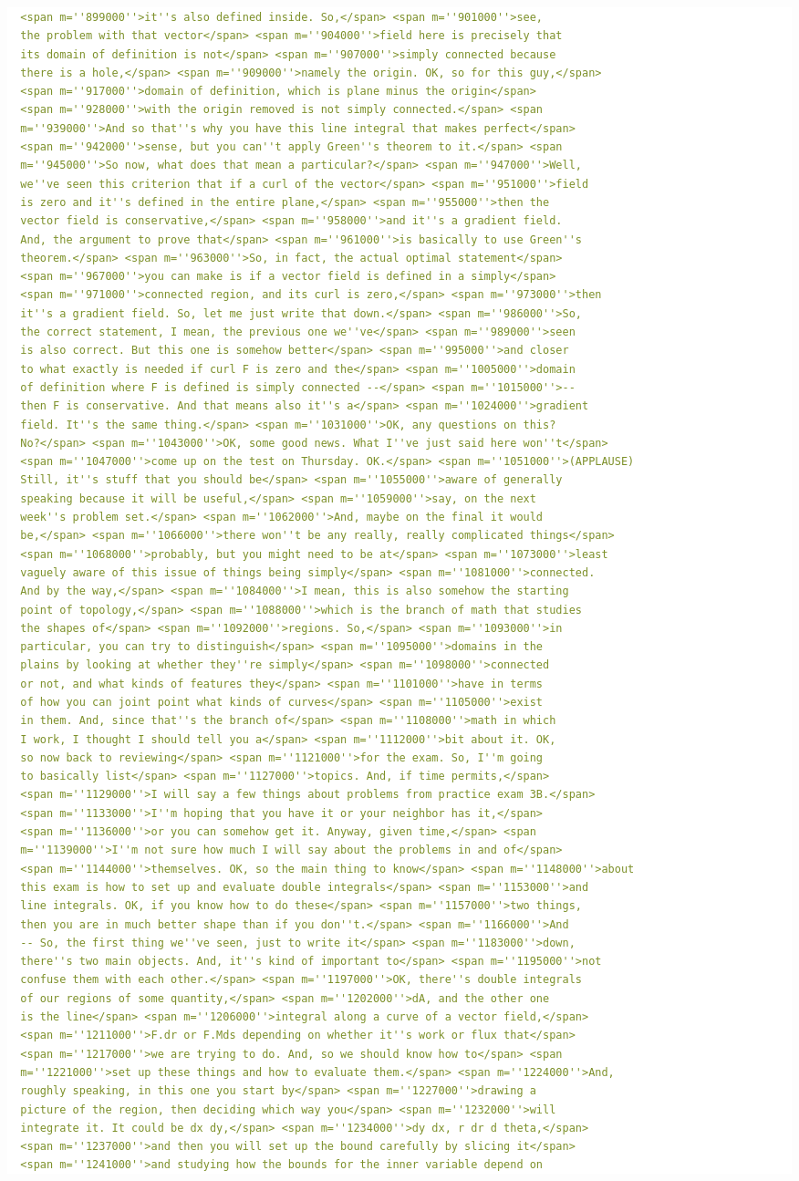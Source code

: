 ```yaml
  <span m=''899000''>it''s also defined inside. So,</span> <span m=''901000''>see,
  the problem with that vector</span> <span m=''904000''>field here is precisely that
  its domain of definition is not</span> <span m=''907000''>simply connected because
  there is a hole,</span> <span m=''909000''>namely the origin. OK, so for this guy,</span>
  <span m=''917000''>domain of definition, which is plane minus the origin</span>
  <span m=''928000''>with the origin removed is not simply connected.</span> <span
  m=''939000''>And so that''s why you have this line integral that makes perfect</span>
  <span m=''942000''>sense, but you can''t apply Green''s theorem to it.</span> <span
  m=''945000''>So now, what does that mean a particular?</span> <span m=''947000''>Well,
  we''ve seen this criterion that if a curl of the vector</span> <span m=''951000''>field
  is zero and it''s defined in the entire plane,</span> <span m=''955000''>then the
  vector field is conservative,</span> <span m=''958000''>and it''s a gradient field.
  And, the argument to prove that</span> <span m=''961000''>is basically to use Green''s
  theorem.</span> <span m=''963000''>So, in fact, the actual optimal statement</span>
  <span m=''967000''>you can make is if a vector field is defined in a simply</span>
  <span m=''971000''>connected region, and its curl is zero,</span> <span m=''973000''>then
  it''s a gradient field. So, let me just write that down.</span> <span m=''986000''>So,
  the correct statement, I mean, the previous one we''ve</span> <span m=''989000''>seen
  is also correct. But this one is somehow better</span> <span m=''995000''>and closer
  to what exactly is needed if curl F is zero and the</span> <span m=''1005000''>domain
  of definition where F is defined is simply connected --</span> <span m=''1015000''>--
  then F is conservative. And that means also it''s a</span> <span m=''1024000''>gradient
  field. It''s the same thing.</span> <span m=''1031000''>OK, any questions on this?
  No?</span> <span m=''1043000''>OK, some good news. What I''ve just said here won''t</span>
  <span m=''1047000''>come up on the test on Thursday. OK.</span> <span m=''1051000''>(APPLAUSE)
  Still, it''s stuff that you should be</span> <span m=''1055000''>aware of generally
  speaking because it will be useful,</span> <span m=''1059000''>say, on the next
  week''s problem set.</span> <span m=''1062000''>And, maybe on the final it would
  be,</span> <span m=''1066000''>there won''t be any really, really complicated things</span>
  <span m=''1068000''>probably, but you might need to be at</span> <span m=''1073000''>least
  vaguely aware of this issue of things being simply</span> <span m=''1081000''>connected.
  And by the way,</span> <span m=''1084000''>I mean, this is also somehow the starting
  point of topology,</span> <span m=''1088000''>which is the branch of math that studies
  the shapes of</span> <span m=''1092000''>regions. So,</span> <span m=''1093000''>in
  particular, you can try to distinguish</span> <span m=''1095000''>domains in the
  plains by looking at whether they''re simply</span> <span m=''1098000''>connected
  or not, and what kinds of features they</span> <span m=''1101000''>have in terms
  of how you can joint point what kinds of curves</span> <span m=''1105000''>exist
  in them. And, since that''s the branch of</span> <span m=''1108000''>math in which
  I work, I thought I should tell you a</span> <span m=''1112000''>bit about it. OK,
  so now back to reviewing</span> <span m=''1121000''>for the exam. So, I''m going
  to basically list</span> <span m=''1127000''>topics. And, if time permits,</span>
  <span m=''1129000''>I will say a few things about problems from practice exam 3B.</span>
  <span m=''1133000''>I''m hoping that you have it or your neighbor has it,</span>
  <span m=''1136000''>or you can somehow get it. Anyway, given time,</span> <span
  m=''1139000''>I''m not sure how much I will say about the problems in and of</span>
  <span m=''1144000''>themselves. OK, so the main thing to know</span> <span m=''1148000''>about
  this exam is how to set up and evaluate double integrals</span> <span m=''1153000''>and
  line integrals. OK, if you know how to do these</span> <span m=''1157000''>two things,
  then you are in much better shape than if you don''t.</span> <span m=''1166000''>And
  -- So, the first thing we''ve seen, just to write it</span> <span m=''1183000''>down,
  there''s two main objects. And, it''s kind of important to</span> <span m=''1195000''>not
  confuse them with each other.</span> <span m=''1197000''>OK, there''s double integrals
  of our regions of some quantity,</span> <span m=''1202000''>dA, and the other one
  is the line</span> <span m=''1206000''>integral along a curve of a vector field,</span>
  <span m=''1211000''>F.dr or F.Mds depending on whether it''s work or flux that</span>
  <span m=''1217000''>we are trying to do. And, so we should know how to</span> <span
  m=''1221000''>set up these things and how to evaluate them.</span> <span m=''1224000''>And,
  roughly speaking, in this one you start by</span> <span m=''1227000''>drawing a
  picture of the region, then deciding which way you</span> <span m=''1232000''>will
  integrate it. It could be dx dy,</span> <span m=''1234000''>dy dx, r dr d theta,</span>
  <span m=''1237000''>and then you will set up the bound carefully by slicing it</span>
  <span m=''1241000''>and studying how the bounds for the inner variable depend on
```